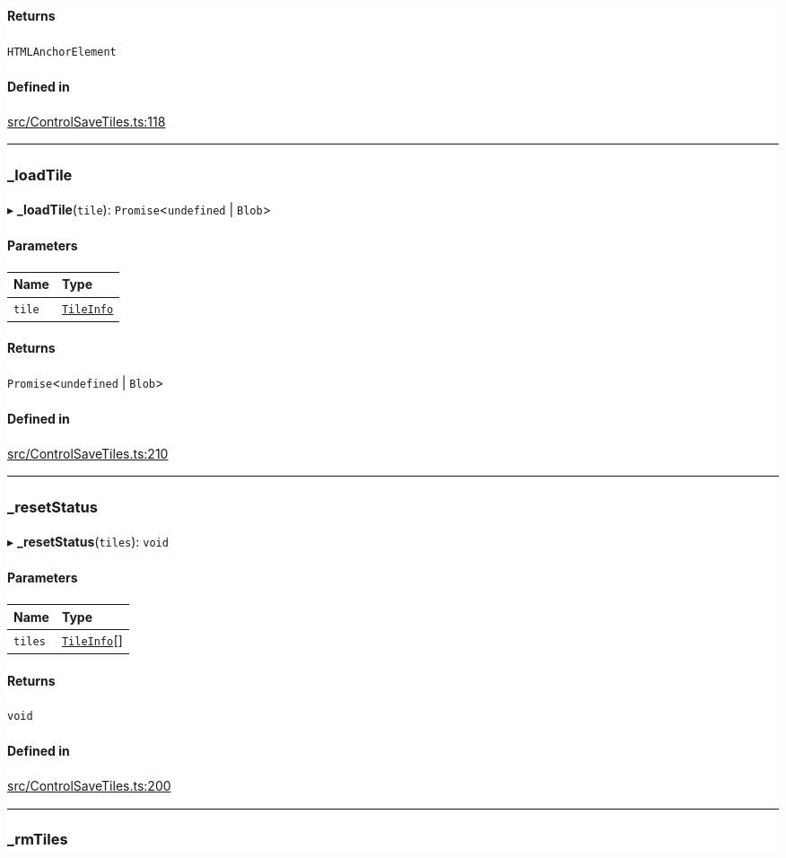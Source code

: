 #### Returns

`HTMLAnchorElement`

#### Defined in

[src/ControlSaveTiles.ts:118](https://github.com/allartk/leaflet.offline/blob/c681d1c/src/ControlSaveTiles.ts#L118)

___

### \_loadTile

▸ **_loadTile**(`tile`): `Promise`<`undefined` \| `Blob`\>

#### Parameters

| Name | Type |
| :------ | :------ |
| `tile` | [`TileInfo`](../modules.md#tileinfo) |

#### Returns

`Promise`<`undefined` \| `Blob`\>

#### Defined in

[src/ControlSaveTiles.ts:210](https://github.com/allartk/leaflet.offline/blob/c681d1c/src/ControlSaveTiles.ts#L210)

___

### \_resetStatus

▸ **_resetStatus**(`tiles`): `void`

#### Parameters

| Name | Type |
| :------ | :------ |
| `tiles` | [`TileInfo`](../modules.md#tileinfo)[] |

#### Returns

`void`

#### Defined in

[src/ControlSaveTiles.ts:200](https://github.com/allartk/leaflet.offline/blob/c681d1c/src/ControlSaveTiles.ts#L200)

___

### \_rmTiles
